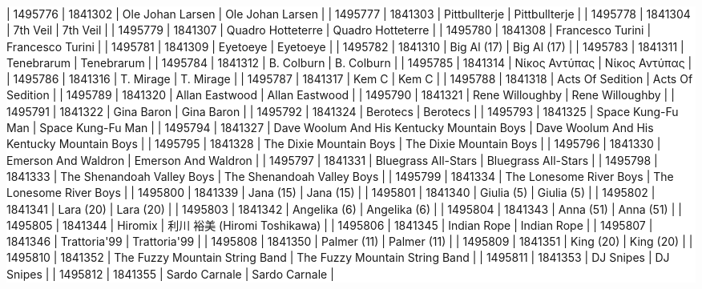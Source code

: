 | 1495776 | 1841302 | Ole Johan Larsen | Ole Johan Larsen |
| 1495777 | 1841303 | Pittbullterje | Pittbullterje |
| 1495778 | 1841304 | 7th Veil | 7th Veil |
| 1495779 | 1841307 | Quadro Hotteterre | Quadro Hotteterre |
| 1495780 | 1841308 | Francesco Turini | Francesco Turini |
| 1495781 | 1841309 | Eyetoeye | Eyetoeye |
| 1495782 | 1841310 | Big Al (17) | Big Al (17) |
| 1495783 | 1841311 | Tenebrarum | Tenebrarum |
| 1495784 | 1841312 | B. Colburn | B. Colburn |
| 1495785 | 1841314 | Νίκος Αντύπας | Νίκος Αντύπας |
| 1495786 | 1841316 | T. Mirage | T. Mirage |
| 1495787 | 1841317 | Kem C | Kem C |
| 1495788 | 1841318 | Acts Of Sedition | Acts Of Sedition |
| 1495789 | 1841320 | Allan Eastwood | Allan Eastwood |
| 1495790 | 1841321 | Rene Willoughby | Rene Willoughby |
| 1495791 | 1841322 | Gina Baron | Gina Baron |
| 1495792 | 1841324 | Berotecs | Berotecs |
| 1495793 | 1841325 | Space Kung-Fu Man | Space Kung-Fu Man |
| 1495794 | 1841327 | Dave Woolum And His Kentucky Mountain Boys | Dave Woolum And His Kentucky Mountain Boys |
| 1495795 | 1841328 | The Dixie Mountain Boys | The Dixie Mountain Boys |
| 1495796 | 1841330 | Emerson And Waldron | Emerson And Waldron |
| 1495797 | 1841331 | Bluegrass All-Stars | Bluegrass All-Stars |
| 1495798 | 1841333 | The Shenandoah Valley Boys | The Shenandoah Valley Boys |
| 1495799 | 1841334 | The Lonesome River Boys | The Lonesome River Boys |
| 1495800 | 1841339 | Jana (15) | Jana (15) |
| 1495801 | 1841340 | Giulia (5) | Giulia (5) |
| 1495802 | 1841341 | Lara (20) | Lara (20) |
| 1495803 | 1841342 | Angelika (6) | Angelika (6) |
| 1495804 | 1841343 | Anna (51) | Anna (51) |
| 1495805 | 1841344 | Hiromix | 利川 裕美 (Hiromi Toshikawa) |
| 1495806 | 1841345 | Indian Rope | Indian Rope |
| 1495807 | 1841346 | Trattoria'99 | Trattoria'99 |
| 1495808 | 1841350 | Palmer (11) | Palmer (11) |
| 1495809 | 1841351 | King (20) | King (20) |
| 1495810 | 1841352 | The Fuzzy Mountain String Band | The Fuzzy Mountain String Band |
| 1495811 | 1841353 | DJ Snipes | DJ Snipes |
| 1495812 | 1841355 | Sardo Carnale | Sardo Carnale |